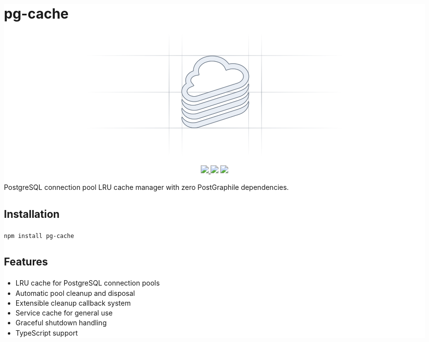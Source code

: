 # pg-cache

<p align="center" width="100%">
  <img height="250" src="https://raw.githubusercontent.com/launchql/launchql/refs/heads/main/assets/outline-logo.svg" />
</p>

<p align="center" width="100%">
  <a href="https://github.com/launchql/launchql/actions/workflows/run-tests.yaml">
    <img height="20" src="https://github.com/launchql/launchql/actions/workflows/run-tests.yaml/badge.svg" />
  </a>
   <a href="https://github.com/launchql/launchql/blob/main/LICENSE"><img height="20" src="https://img.shields.io/badge/license-MIT-blue.svg"/></a>
   <a href="https://www.npmjs.com/package/@launchql/server-utils"><img height="20" src="https://img.shields.io/github/package-json/v/launchql/launchql?filename=packages%2Fserver-utils%2Fpackage.json"/></a>
</p>

PostgreSQL connection pool LRU cache manager with zero PostGraphile dependencies.

## Installation

```bash
npm install pg-cache
```

## Features

- LRU cache for PostgreSQL connection pools
- Automatic pool cleanup and disposal
- Extensible cleanup callback system
- Service cache for general use
- Graceful shutdown handling
- TypeScript support
